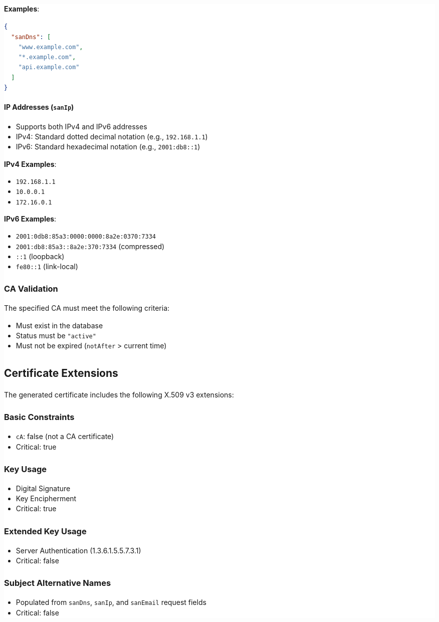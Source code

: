 **Examples**:
```json
{
  "sanDns": [
    "www.example.com",
    "*.example.com",
    "api.example.com"
  ]
}
```

#### IP Addresses (`sanIp`)
- Supports both IPv4 and IPv6 addresses
- IPv4: Standard dotted decimal notation (e.g., `192.168.1.1`)
- IPv6: Standard hexadecimal notation (e.g., `2001:db8::1`)

**IPv4 Examples**:
- `192.168.1.1`
- `10.0.0.1`
- `172.16.0.1`

**IPv6 Examples**:
- `2001:0db8:85a3:0000:0000:8a2e:0370:7334`
- `2001:db8:85a3::8a2e:370:7334` (compressed)
- `::1` (loopback)
- `fe80::1` (link-local)

### CA Validation
The specified CA must meet the following criteria:
- Must exist in the database
- Status must be `"active"`
- Must not be expired (`notAfter` > current time)

## Certificate Extensions

The generated certificate includes the following X.509 v3 extensions:

### Basic Constraints
- `cA`: false (not a CA certificate)
- Critical: true

### Key Usage
- Digital Signature
- Key Encipherment
- Critical: true

### Extended Key Usage
- Server Authentication (1.3.6.1.5.5.7.3.1)
- Critical: false

### Subject Alternative Names
- Populated from `sanDns`, `sanIp`, and `sanEmail` request fields
- Critical: false
